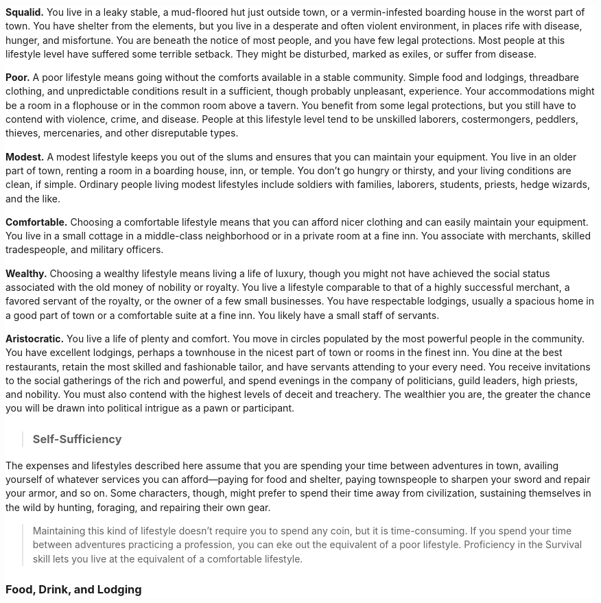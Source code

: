 **Squalid.** You live in a leaky stable, a mud-floored hut just outside town, or a vermin-infested boarding house in the worst part of town. You have shelter from the elements, but you live in a desperate and often violent environment, in places rife with disease, hunger, and misfortune. You are beneath the notice of most people, and you have few legal protections. Most people at this lifestyle level have suffered some terrible setback. They might be disturbed, marked as exiles, or suffer from disease.

**Poor.** A poor lifestyle means going without the comforts available in a stable community. Simple food and lodgings, threadbare clothing, and unpredictable conditions result in a sufficient, though probably unpleasant, experience. Your accommodations might be a room in a flophouse or in the common room above a tavern. You benefit from some legal protections, but you still have to contend with violence, crime, and disease. People at this lifestyle level tend to be unskilled laborers, costermongers, peddlers, thieves, mercenaries, and other disreputable types.

**Modest.** A modest lifestyle keeps you out of the slums and ensures that you can maintain your equipment. You live in an older part of town, renting a room in a boarding house, inn, or temple. You don’t go hungry or thirsty, and your living conditions are clean, if simple. Ordinary people living modest lifestyles include soldiers with families, laborers, students, priests, hedge wizards, and the like.

**Comfortable.** Choosing a comfortable lifestyle means that you can afford nicer clothing and can easily maintain your equipment. You live in a small cottage in a middle-class neighborhood or in a private room at a fine inn. You associate with merchants, skilled tradespeople, and military officers.

**Wealthy.** Choosing a wealthy lifestyle means living a life of luxury, though you might not have achieved the social status associated with the old money of nobility or royalty. You live a lifestyle comparable to that of a highly successful merchant, a favored servant of the royalty, or the owner of a few small businesses. You have respectable lodgings, usually a spacious home in a good part of town or a comfortable suite at a fine inn. You likely have a small staff of servants.

**Aristocratic.** You live a life of plenty and comfort. You move in circles populated by the most powerful people in the community. You have excellent lodgings, perhaps a townhouse in the nicest part of town or rooms in the finest inn. You dine at the best restaurants, retain the most skilled and fashionable tailor, and have servants attending to your every need. You receive invitations to the social gatherings of the rich and powerful, and spend evenings in the company of politicians, guild leaders, high priests, and nobility. You must also contend with the highest levels of deceit and treachery. The wealthier you are, the greater the chance you will be drawn into political intrigue as a pawn or participant.


> ### Self-Sufficiency
The expenses and lifestyles described here assume that you are spending your time between adventures in town, availing yourself of whatever services you can afford—paying for food and shelter, paying townspeople to sharpen your sword and repair your armor, and so on. Some characters, though, might prefer to spend their time away from civilization, sustaining themselves in the wild by hunting, foraging, and repairing their own gear.
>
> Maintaining this kind of lifestyle doesn’t require you to spend any coin, but it is time-consuming. If you spend your time between adventures practicing a profession, you can eke out the equivalent of a poor lifestyle. Proficiency in the Survival skill lets you live at the equivalent of a comfortable lifestyle.

### Food, Drink, and Lodging
